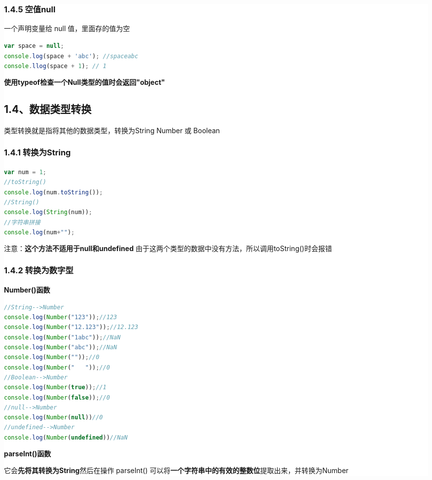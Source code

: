 ### 1.4.5 空值null

一个声明变量给 null 值，里面存的值为空

```js
var space = null;
console.log(space + 'abc'); //spaceabc
console.llog(space + 1); // 1 
```

**使用typeof检查一个Null类型的值时会返回"object"**

## 1.4、数据类型转换

类型转换就是指将其他的数据类型，转换为String Number 或 Boolean

### 1.4.1 转换为String

```js
var num = 1; 
//toString()
console.log(num.toString());
//String()
console.log(String(num));
//字符串拼接
console.log(num+"");
```

注意：**这个方法不适用于null和undefined**
由于这两个类型的数据中没有方法，所以调用toString()时会报错

### 1.4.2 转换为数字型

**Number()函数**

```js
//String-->Number
console.log(Number("123"));//123
console.log(Number("12.123"));//12.123
console.log(Number("1abc"));//NaN
console.log(Number("abc"));//NaN
console.log(Number(""));//0
console.log(Number("   "));//0
//Boolean-->Number
console.log(Number(true));//1
console.log(Number(false));//0
//null-->Number
console.log(Number(null))//0
//undefined-->Number
console.log(Number(undefined))//NaN
```

**parseInt()函数**

它会**先将其转换为String**然后在操作 parseInt()
可以将**一个字符串中的有效的整数位**提取出来，并转换为Number
